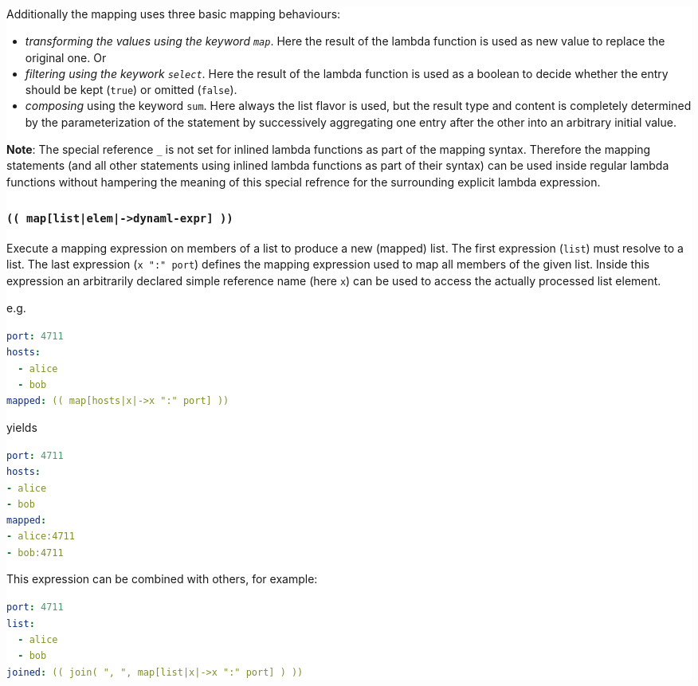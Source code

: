 Additionally the mapping uses three basic mapping behaviours:
- _transforming the values using the keyword `map`_. Here the result of the lambda
  function is used as new value to replace the original one. Or
- _filtering using the keywork `select`_. Here the result of the lambda
  function is used as a boolean to decide whether the entry should be kept
  (`true`) or omitted (`false`).
- _composing_ using the keyword `sum`. Here always the list flavor is used,
  but the result type and content is completely determined by the parameterization
  of the statement by successively aggregating one entry after the other into an
  arbitrary initial value. 

**Note**: The special reference `_` is not set for inlined lambda functions as part of
the mapping syntax. Therefore the mapping statements (and all other statements using
inlined lambda functions as part of their syntax) can be used inside regular lambda
functions without hampering the meaning of this special refrence for the surrounding
explicit lambda expression.

### `(( map[list|elem|->dynaml-expr] ))`

Execute a mapping expression on members of a list to produce a new (mapped) list. The first expression (`list`) must resolve to a list. The last expression (`x ":" port`) defines the mapping expression used to map all members of the given list. Inside this expression an arbitrarily declared simple reference name (here `x`) can be used to access the actually processed list element.

e.g.

```yaml
port: 4711
hosts:
  - alice
  - bob
mapped: (( map[hosts|x|->x ":" port] ))
```

yields

```yaml
port: 4711
hosts:
- alice
- bob
mapped:
- alice:4711
- bob:4711
```

This expression can be combined with others, for example:

```yaml
port: 4711
list:
  - alice
  - bob
joined: (( join( ", ", map[list|x|->x ":" port] ) ))

```
